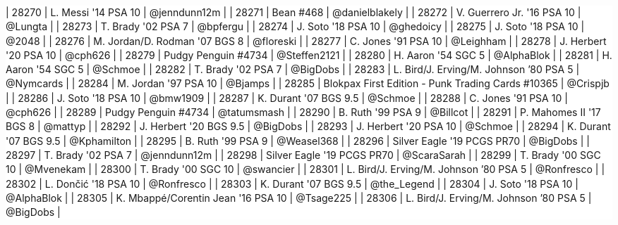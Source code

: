 | 28270 |  L. Messi &#039;14 PSA 10 | \@jenndunn12m |
| 28271 |  Bean #468 | \@danielblakely |
| 28272 |  V. Guerrero Jr. &#039;16 PSA 10 | \@Lungta |
| 28273 |  T. Brady &#039;02 PSA 7 | \@bpfergu |
| 28274 |  J. Soto &#039;18 PSA 10 | \@ghedoicy |
| 28275 |  J. Soto &#039;18 PSA 10 | \@2048 |
| 28276 |  M. Jordan/D. Rodman &#039;07 BGS 8 | \@floreski |
| 28277 |  C. Jones &#039;91 PSA 10 | \@Leighham |
| 28278 |  J. Herbert &#039;20 PSA 10 | \@cph626 |
| 28279 |  Pudgy Penguin #4734 | \@Steffen2121 |
| 28280 |  H. Aaron &#039;54 SGC 5 | \@AlphaBlok |
| 28281 |  H. Aaron &#039;54 SGC 5 | \@Schmoe |
| 28282 |  T. Brady &#039;02 PSA 7 | \@BigDobs |
| 28283 |  L. Bird/J. Erving/M. Johnson ’80 PSA 5 | \@Nymcards |
| 28284 |  M. Jordan &#039;97 PSA 10 | \@Bjamps |
| 28285 |  Blokpax First Edition - Punk Trading Cards #10365 | \@Crispjb |
| 28286 |  J. Soto &#039;18 PSA 10 | \@bmw1909 |
| 28287 |  K. Durant &#039;07 BGS 9.5 | \@Schmoe |
| 28288 |  C. Jones &#039;91 PSA 10 | \@cph626 |
| 28289 |  Pudgy Penguin #4734 | \@tatumsmash |
| 28290 |  B. Ruth &#039;99 PSA 9 | \@Billcot |
| 28291 |  P. Mahomes II &#039;17 BGS 8 | \@mattyp |
| 28292 |  J. Herbert &#039;20 BGS 9.5 | \@BigDobs |
| 28293 |  J. Herbert &#039;20 PSA 10 | \@Schmoe |
| 28294 |  K. Durant &#039;07 BGS 9.5 | \@Kphamilton |
| 28295 |  B. Ruth &#039;99 PSA 9 | \@Weasel368 |
| 28296 |  Silver Eagle &#039;19 PCGS PR70 | \@BigDobs |
| 28297 |  T. Brady &#039;02 PSA 7 | \@jenndunn12m |
| 28298 |  Silver Eagle &#039;19 PCGS PR70 | \@ScaraSarah |
| 28299 |  T. Brady &#039;00 SGC 10 | \@Mvenekam |
| 28300 |  T. Brady &#039;00 SGC 10 | \@swancier |
| 28301 |  L. Bird/J. Erving/M. Johnson ’80 PSA 5 | \@Ronfresco |
| 28302 |  L. Dončić &#039;18 PSA 10 | \@Ronfresco |
| 28303 |  K. Durant &#039;07 BGS 9.5 | \@the_Legend |
| 28304 |  J. Soto &#039;18 PSA 10 | \@AlphaBlok |
| 28305 |  K. Mbappé/Corentin Jean &#039;16 PSA 10 | \@Tsage225 |
| 28306 |  L. Bird/J. Erving/M. Johnson ’80 PSA 5 | \@BigDobs |